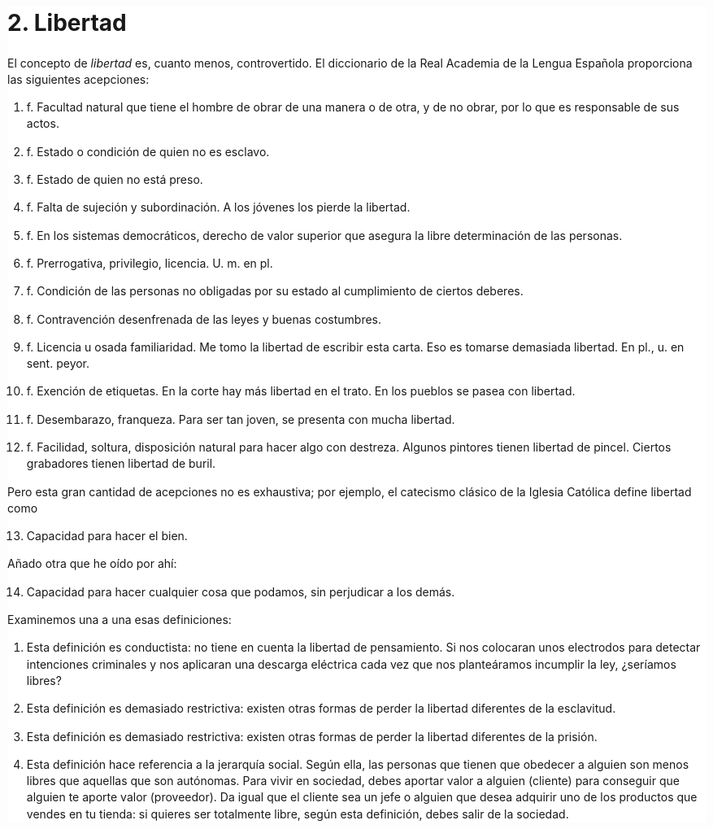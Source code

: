 # 2. Libertad

El concepto de *libertad* es, cuanto menos, controvertido. El diccionario de la Real Academia de la Lengua Española proporciona las siguientes acepciones:

1. f. Facultad natural que tiene el hombre de obrar de una manera o de otra, y de no obrar, por lo que es responsable de sus actos.

2. f. Estado o condición de quien no es esclavo.

3. f. Estado de quien no está preso.

4. f. Falta de sujeción y subordinación. A los jóvenes los pierde la libertad.

5. f. En los sistemas democráticos, derecho de valor superior que asegura la libre determinación de las personas.

6. f. Prerrogativa, privilegio, licencia. U. m. en pl.

7. f. Condición de las personas no obligadas por su estado al cumplimiento de ciertos deberes.

8. f. Contravención desenfrenada de las leyes y buenas costumbres.

9. f. Licencia u osada familiaridad. Me tomo la libertad de escribir esta carta. Eso es tomarse demasiada libertad. En pl., u. en sent. peyor.

10. f. Exención de etiquetas. En la corte hay más libertad en el trato. En los pueblos se pasea con libertad.

11. f. Desembarazo, franqueza. Para ser tan joven, se presenta con mucha libertad.

12. f. Facilidad, soltura, disposición natural para hacer algo con destreza. Algunos pintores tienen libertad de pincel. Ciertos grabadores tienen libertad de buril.

Pero esta gran cantidad de acepciones no es exhaustiva; por ejemplo, el catecismo clásico de la Iglesia Católica define libertad como

13. Capacidad para hacer el bien.

Añado otra que he oído por ahí:

14. Capacidad para hacer cualquier cosa que podamos, sin perjudicar a los demás.

Examinemos una a una esas definiciones:

1. Esta definición es conductista: no tiene en cuenta la libertad de pensamiento. Si nos colocaran unos electrodos para detectar intenciones criminales y nos aplicaran una descarga eléctrica cada vez que nos planteáramos incumplir la ley, ¿seríamos libres?

2. Esta definición es demasiado restrictiva: existen otras formas de perder la libertad diferentes de la esclavitud.

3. Esta definición es demasiado restrictiva: existen otras formas de perder la libertad diferentes de la prisión.

4. Esta definición hace referencia a la jerarquía social. Según ella, las personas que tienen que obedecer a alguien son menos libres que aquellas que son autónomas. Para vivir en sociedad, debes aportar valor a alguien (cliente) para conseguir que alguien te aporte valor (proveedor). Da igual que el cliente sea un jefe o alguien que desea adquirir uno de los productos que vendes en tu tienda: si quieres ser totalmente libre, según esta definición, debes salir de la sociedad.
